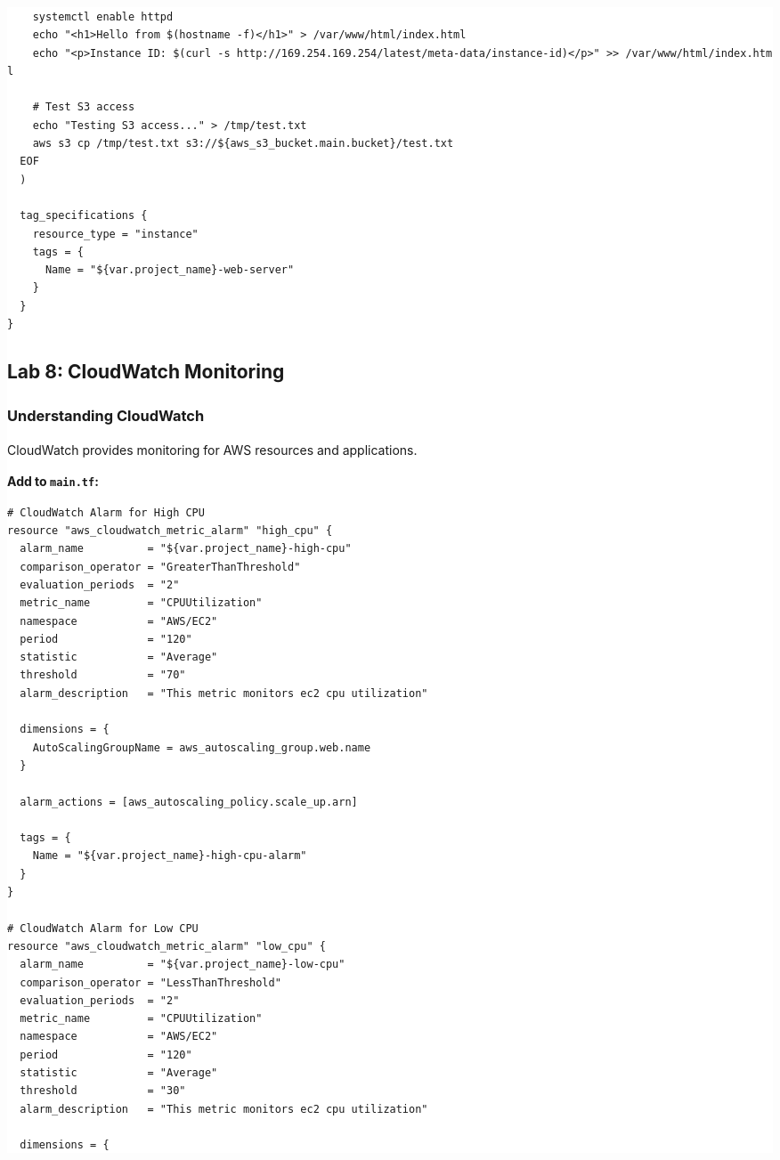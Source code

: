 ```hcl
    systemctl enable httpd
    echo "<h1>Hello from $(hostname -f)</h1>" > /var/www/html/index.html
    echo "<p>Instance ID: $(curl -s http://169.254.169.254/latest/meta-data/instance-id)</p>" >> /var/www/html/index.html
    
    # Test S3 access
    echo "Testing S3 access..." > /tmp/test.txt
    aws s3 cp /tmp/test.txt s3://${aws_s3_bucket.main.bucket}/test.txt
  EOF
  )

  tag_specifications {
    resource_type = "instance"
    tags = {
      Name = "${var.project_name}-web-server"
    }
  }
}
```

## Lab 8: CloudWatch Monitoring

### Understanding CloudWatch
CloudWatch provides monitoring for AWS resources and applications.

**Add to `main.tf`:**
```hcl
# CloudWatch Alarm for High CPU
resource "aws_cloudwatch_metric_alarm" "high_cpu" {
  alarm_name          = "${var.project_name}-high-cpu"
  comparison_operator = "GreaterThanThreshold"
  evaluation_periods  = "2"
  metric_name         = "CPUUtilization"
  namespace           = "AWS/EC2"
  period              = "120"
  statistic           = "Average"
  threshold           = "70"
  alarm_description   = "This metric monitors ec2 cpu utilization"

  dimensions = {
    AutoScalingGroupName = aws_autoscaling_group.web.name
  }

  alarm_actions = [aws_autoscaling_policy.scale_up.arn]

  tags = {
    Name = "${var.project_name}-high-cpu-alarm"
  }
}

# CloudWatch Alarm for Low CPU
resource "aws_cloudwatch_metric_alarm" "low_cpu" {
  alarm_name          = "${var.project_name}-low-cpu"
  comparison_operator = "LessThanThreshold"
  evaluation_periods  = "2"
  metric_name         = "CPUUtilization"
  namespace           = "AWS/EC2"
  period              = "120"
  statistic           = "Average"
  threshold           = "30"
  alarm_description   = "This metric monitors ec2 cpu utilization"

  dimensions = {
```